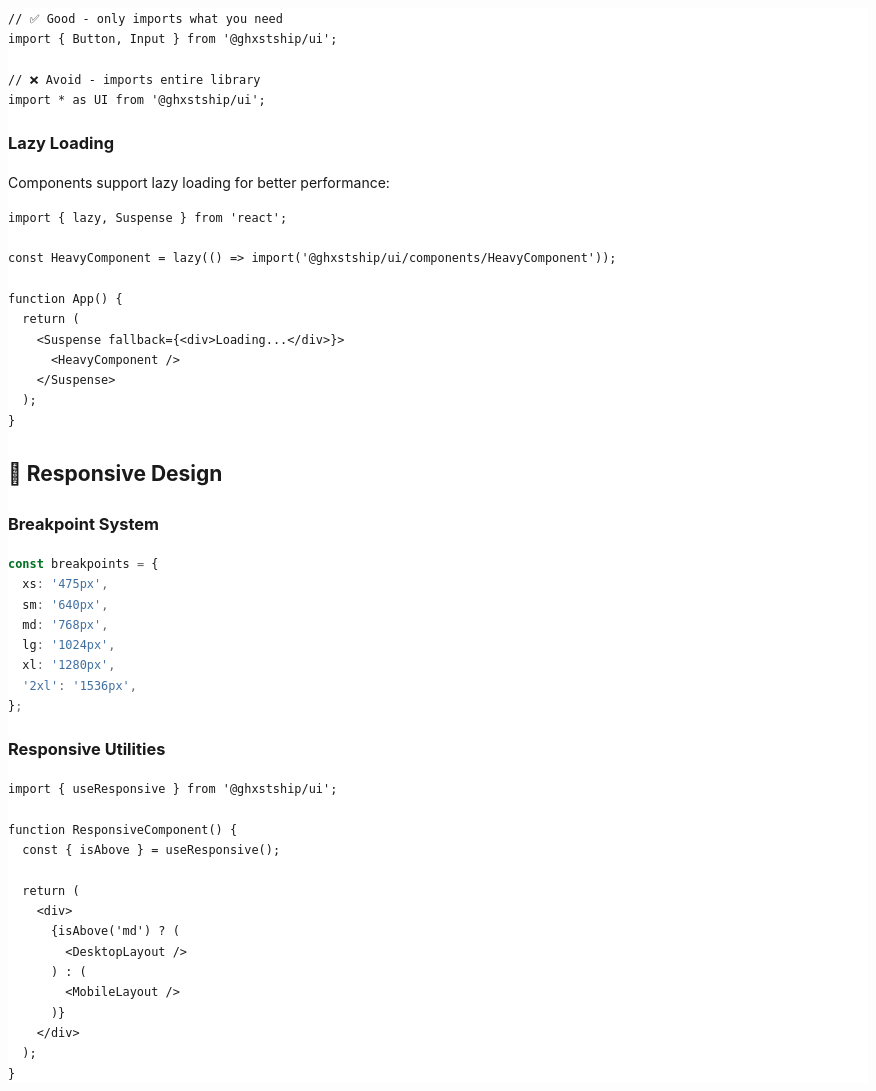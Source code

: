 ```tsx
// ✅ Good - only imports what you need
import { Button, Input } from '@ghxstship/ui';

// ❌ Avoid - imports entire library
import * as UI from '@ghxstship/ui';
```

### Lazy Loading

Components support lazy loading for better performance:

```tsx
import { lazy, Suspense } from 'react';

const HeavyComponent = lazy(() => import('@ghxstship/ui/components/HeavyComponent'));

function App() {
  return (
    <Suspense fallback={<div>Loading...</div>}>
      <HeavyComponent />
    </Suspense>
  );
}
```

## 📱 Responsive Design

### Breakpoint System

```typescript
const breakpoints = {
  xs: '475px',
  sm: '640px',
  md: '768px',
  lg: '1024px',
  xl: '1280px',
  '2xl': '1536px',
};
```

### Responsive Utilities

```tsx
import { useResponsive } from '@ghxstship/ui';

function ResponsiveComponent() {
  const { isAbove } = useResponsive();
  
  return (
    <div>
      {isAbove('md') ? (
        <DesktopLayout />
      ) : (
        <MobileLayout />
      )}
    </div>
  );
}
```
